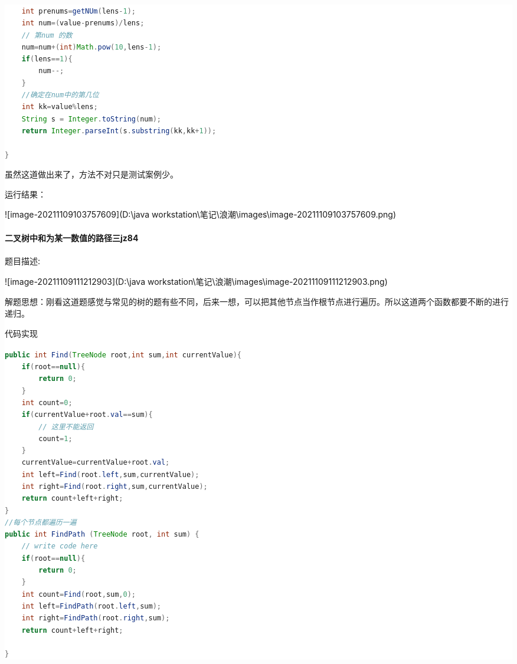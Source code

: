 ```java
    int prenums=getNUm(lens-1);
    int num=(value-prenums)/lens;
    // 第num 的数
    num=num+(int)Math.pow(10,lens-1);
    if(lens==1){
        num--;
    }
    //确定在num中的第几位
    int kk=value%lens;
    String s = Integer.toString(num);
    return Integer.parseInt(s.substring(kk,kk+1));

}
```

虽然这道做出来了，方法不对只是测试案例少。

运行结果：

![image-20211109103757609](D:\java workstation\笔记\浪潮\images\image-20211109103757609.png)



#### 二叉树中和为某一数值的路径三jz84

题目描述:

![image-20211109111212903](D:\java workstation\笔记\浪潮\images\image-20211109111212903.png)



解题思想：刚看这道题感觉与常见的树的题有些不同，后来一想，可以把其他节点当作根节点进行遍历。所以这道两个函数都要不断的进行递归。

代码实现

```java
public int Find(TreeNode root,int sum,int currentValue){
    if(root==null){
        return 0;
    }
    int count=0;
    if(currentValue+root.val==sum){
        // 这里不能返回
        count=1;
    }
    currentValue=currentValue+root.val;
    int left=Find(root.left,sum,currentValue);
    int right=Find(root.right,sum,currentValue);
    return count+left+right;
}
//每个节点都遍历一遍
public int FindPath (TreeNode root, int sum) {
    // write code here
    if(root==null){
        return 0;
    }
    int count=Find(root,sum,0);
    int left=FindPath(root.left,sum);
    int right=FindPath(root.right,sum);
    return count+left+right;

}
```
